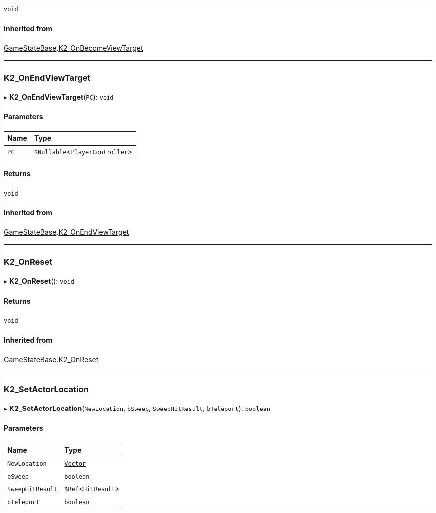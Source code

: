 `void`

#### Inherited from

[GameStateBase](ue_ue.GameStateBase.md).[K2_OnBecomeViewTarget](ue_ue.GameStateBase.md#k2_onbecomeviewtarget)

___

### K2\_OnEndViewTarget

▸ **K2_OnEndViewTarget**(`PC`): `void`

#### Parameters

| Name | Type |
| :------ | :------ |
| `PC` | [`$Nullable`](../modules/puerts.md#$nullable)<[`PlayerController`](ue_ue.PlayerController.md)\> |

#### Returns

`void`

#### Inherited from

[GameStateBase](ue_ue.GameStateBase.md).[K2_OnEndViewTarget](ue_ue.GameStateBase.md#k2_onendviewtarget)

___

### K2\_OnReset

▸ **K2_OnReset**(): `void`

#### Returns

`void`

#### Inherited from

[GameStateBase](ue_ue.GameStateBase.md).[K2_OnReset](ue_ue.GameStateBase.md#k2_onreset)

___

### K2\_SetActorLocation

▸ **K2_SetActorLocation**(`NewLocation`, `bSweep`, `SweepHitResult`, `bTeleport`): `boolean`

#### Parameters

| Name | Type |
| :------ | :------ |
| `NewLocation` | [`Vector`](ue_ue_s.Vector.md) |
| `bSweep` | `boolean` |
| `SweepHitResult` | [`$Ref`](../interfaces/puerts._Ref.md)<[`HitResult`](ue_ue.HitResult.md)\> |
| `bTeleport` | `boolean` |
